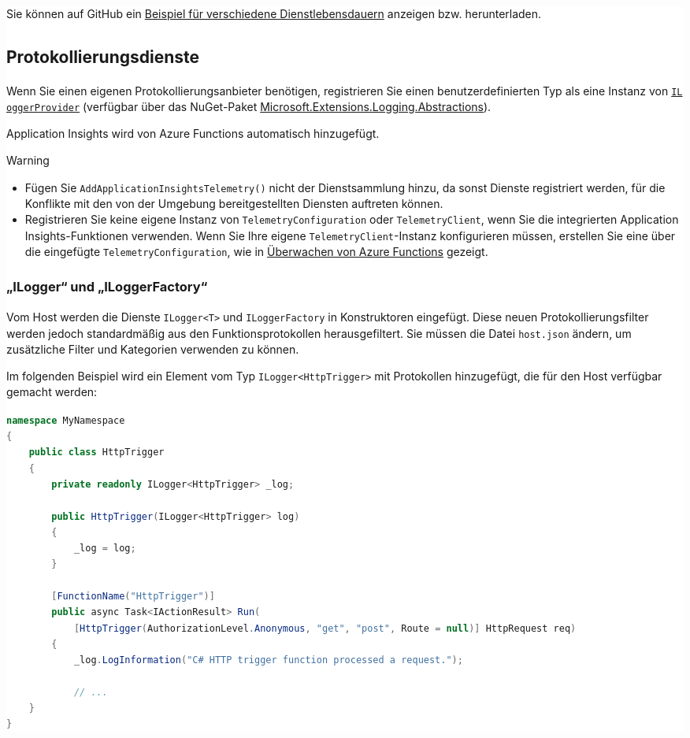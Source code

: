 Sie können auf GitHub ein [Beispiel für verschiedene Dienstlebensdauern](https://aka.ms/functions/di-sample) anzeigen bzw. herunterladen.

## <a name="logging-services"></a>Protokollierungsdienste

Wenn Sie einen eigenen Protokollierungsanbieter benötigen, registrieren Sie einen benutzerdefinierten Typ als eine Instanz von [`ILoggerProvider`](https://docs.microsoft.com/dotnet/api/microsoft.extensions.logging.iloggerfactory) (verfügbar über das NuGet-Paket [Microsoft.Extensions.Logging.Abstractions](https://www.nuget.org/packages/Microsoft.Extensions.Logging.Abstractions/)).

Application Insights wird von Azure Functions automatisch hinzugefügt.

> [!WARNING]
> - Fügen Sie `AddApplicationInsightsTelemetry()` nicht der Dienstsammlung hinzu, da sonst Dienste registriert werden, für die Konflikte mit den von der Umgebung bereitgestellten Diensten auftreten können.
> - Registrieren Sie keine eigene Instanz von `TelemetryConfiguration` oder `TelemetryClient`, wenn Sie die integrierten Application Insights-Funktionen verwenden. Wenn Sie Ihre eigene `TelemetryClient`-Instanz konfigurieren müssen, erstellen Sie eine über die eingefügte `TelemetryConfiguration`, wie in [Überwachen von Azure Functions](./functions-monitoring.md#version-2x-and-later-2) gezeigt.

### <a name="iloggert-and-iloggerfactory"></a>„ILogger<T>“ und „ILoggerFactory“

Vom Host werden die Dienste `ILogger<T>` und `ILoggerFactory` in Konstruktoren eingefügt.  Diese neuen Protokollierungsfilter werden jedoch standardmäßig aus den Funktionsprotokollen herausgefiltert.  Sie müssen die Datei `host.json` ändern, um zusätzliche Filter und Kategorien verwenden zu können.

Im folgenden Beispiel wird ein Element vom Typ `ILogger<HttpTrigger>` mit Protokollen hinzugefügt, die für den Host verfügbar gemacht werden:

```csharp
namespace MyNamespace
{
    public class HttpTrigger
    {
        private readonly ILogger<HttpTrigger> _log;

        public HttpTrigger(ILogger<HttpTrigger> log)
        {
            _log = log;
        }

        [FunctionName("HttpTrigger")]
        public async Task<IActionResult> Run(
            [HttpTrigger(AuthorizationLevel.Anonymous, "get", "post", Route = null)] HttpRequest req)
        {
            _log.LogInformation("C# HTTP trigger function processed a request.");

            // ...
    }
}
```
